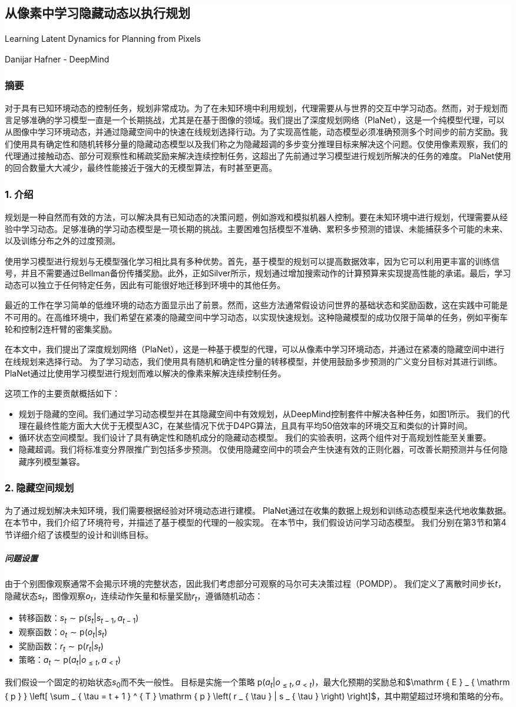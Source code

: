 ## 从像素中学习隐藏动态以执行规划

Learning Latent Dynamics for Planning from Pixels

Danijar Hafner - DeepMind

### 摘要

对于具有已知环境动态的控制任务，规划非常成功。为了在未知环境中利用规划，代理需要从与世界的交互中学习动态。然而，对于规划而言足够准确的学习模型一直是一个长期挑战，尤其是在基于图像的领域。我们提出了深度规划网络（PlaNet），这是一个纯模型代理，可以从图像中学习环境动态，并通过隐藏空间中的快速在线规划选择行动。为了实现高性能，动态模型必须准确预测多个时间步的前方奖励。我们使用具有确定性和随机转移分量的隐藏动态模型以及我们称之为隐藏超调的多步变分推理目标来解决这个问题。仅使用像素观察，我们的代理通过接触动态、部分可观察性和稀疏奖励来解决连续控制任务，这超出了先前通过学习模型进行规划所解决的任务的难度。 PlaNet使用的回合数量大大减少，最终性能接近于强大的无模型算法，有时甚至更高。

### 1. 介绍

规划是一种自然而有效的方法，可以解决具有已知动态的决策问题，例如游戏和模拟机器人控制。要在未知环境中进行规划，代理需要从经验中学习动态。足够准确的学习动态模型是一项长期的挑战。主要困难包括模型不准确、累积多步预测的错误、未能捕获多个可能的未来、以及训练分布之外的过度预测。

使用学习模型进行规划与无模型强化学习相比具有多种优势。首先，基于模型的规划可以提高数据效率，因为它可以利用更丰富的训练信号，并且不需要通过Bellman备份传播奖励。此外，正如Silver所示，规划通过增加搜索动作的计算预算来实现提高性能的承诺。最后，学习动态可以独立于任何特定任务，因此有可能很好地迁移到环境中的其他任务。

最近的工作在学习简单的低维环境的动态方面显示出了前景。然而，这些方法通常假设访问世界的基础状态和奖励函数，这在实践中可能是不可用的。在高维环境中，我们希望在紧凑的隐藏空间中学习动态，以实现快速规划。这种隐藏模型的成功仅限于简单的任务，例如平衡车轮和控制2连杆臂的密集奖励。

在本文中，我们提出了深度规划网络（PlaNet），这是一种基于模型的代理，可以从像素中学习环境动态，并通过在紧凑的隐藏空间中进行在线规划来选择行动。 为了学习动态，我们使用具有随机和确定性分量的转移模型，并使用鼓励多步预测的广义变分目标对其进行训练。 PlaNet通过比使用学习模型进行规划而难以解决的像素来解决连续控制任务。

这项工作的主要贡献概括如下：

- 规划于隐藏的空间。我们通过学习动态模型并在其隐藏空间中有效规划，从DeepMind控制套件中解决各种任务，如图1所示。 我们的代理在最终性能方面大大优于无模型A3C，在某些情况下优于D4PG算法，且具有平均50倍效率的环境交互和类似的计算时间。
- 循环状态空间模型。我们设计了具有确定性和随机成分的隐藏动态模型。 我们的实验表明，这两个组件对于高规划性能至关重要。
- 隐藏超调。我们将标准变分界限推广到包括多步预测。 仅使用隐藏空间中的项会产生快速有效的正则化器，可改善长期预测并与任何隐藏序列模型兼容。

### 2. 隐藏空间规划
为了通过规划解决未知环境，我们需要根据经验对环境动态进行建模。 PlaNet通过在收集的数据上规划和训练动态模型来迭代地收集数据。 在本节中，我们介绍了环境符号，并描述了基于模型的代理的一般实现。 在本节中，我们假设访问学习动态模型。 我们分别在第3节和第4节详细介绍了该模型的设计和训练目标。

##### 问题设置
由于个别图像观察通常不会揭示环境的完整状态，因此我们考虑部分可观察的马尔可夫决策过程（POMDP）。 我们定义了离散时间步长$t$，隐藏状态$s_t$，图像观察$o_t$，连续动作矢量和标量奖励$r_t$，遵循随机动态：

- 转移函数：$s _ { t } \sim \mathrm { p } \left( s _ { t } | s _ { t - 1 } , a _ { t - 1 } \right)$
- 观察函数：$o _ { t } \sim \mathrm { p } \left( o _ { t } | s _ { t } \right)$
- 奖励函数：$r _ { t } \sim \mathrm { p } \left( r _ { t } | s _ { t } \right)$
- 策略：$a _ { t } \sim \mathrm { p } \left( a _ { t } | o _{\leq t} , a_{< t} \right)$

我们假设一个固定的初始状态$s_0$而不失一般性。 目标是实施一个策略 $\mathrm { p } \left( a _ { t } | o _{\leq t} , a_{< t} \right)$，最大化预期的奖励总和$\mathrm { E } _ { \mathrm { p } } \left[ \sum _ { \tau = t + 1 } ^ { T } \mathrm { p } \left( r _ { \tau } | s _ { \tau } \right) \right]$，其中期望超过环境和策略的分布。
